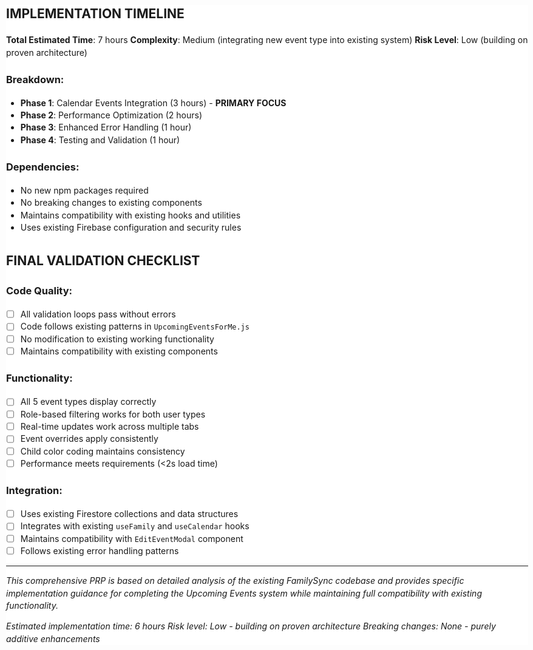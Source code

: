 ## IMPLEMENTATION TIMELINE

**Total Estimated Time**: 7 hours
**Complexity**: Medium (integrating new event type into existing system)
**Risk Level**: Low (building on proven architecture)

### Breakdown:
- **Phase 1**: Calendar Events Integration (3 hours) - **PRIMARY FOCUS**
- **Phase 2**: Performance Optimization (2 hours)
- **Phase 3**: Enhanced Error Handling (1 hour)
- **Phase 4**: Testing and Validation (1 hour)

### Dependencies:
- No new npm packages required
- No breaking changes to existing components
- Maintains compatibility with existing hooks and utilities
- Uses existing Firebase configuration and security rules

## FINAL VALIDATION CHECKLIST

### Code Quality:
- [ ] All validation loops pass without errors
- [ ] Code follows existing patterns in `UpcomingEventsForMe.js`
- [ ] No modification to existing working functionality
- [ ] Maintains compatibility with existing components

### Functionality:
- [ ] All 5 event types display correctly
- [ ] Role-based filtering works for both user types
- [ ] Real-time updates work across multiple tabs
- [ ] Event overrides apply consistently
- [ ] Child color coding maintains consistency
- [ ] Performance meets requirements (<2s load time)

### Integration:
- [ ] Uses existing Firestore collections and data structures
- [ ] Integrates with existing `useFamily` and `useCalendar` hooks
- [ ] Maintains compatibility with `EditEventModal` component
- [ ] Follows existing error handling patterns

---

*This comprehensive PRP is based on detailed analysis of the existing FamilySync codebase and provides specific implementation guidance for completing the Upcoming Events system while maintaining full compatibility with existing functionality.*

*Estimated implementation time: 6 hours*
*Risk level: Low - building on proven architecture*
*Breaking changes: None - purely additive enhancements*